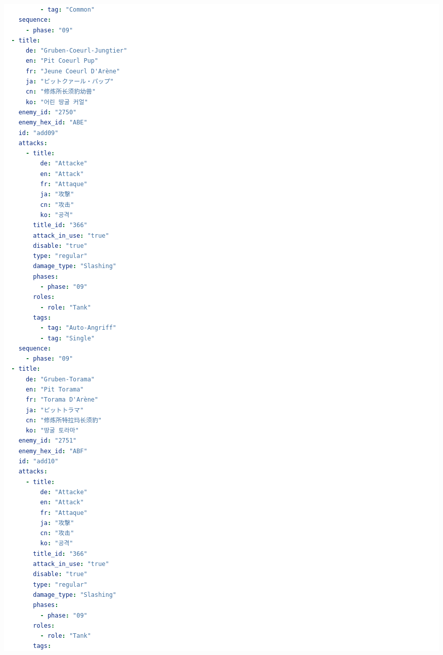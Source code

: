 ```yaml
          - tag: "Common"
    sequence:
      - phase: "09"
  - title:
      de: "Gruben-Coeurl-Jungtier"
      en: "Pit Coeurl Pup"
      fr: "Jeune Coeurl D'Arène"
      ja: "ピットクァール・パップ"
      cn: "修炼所长须豹幼兽"
      ko: "어린 땅굴 커얼"
    enemy_id: "2750"
    enemy_hex_id: "ABE"
    id: "add09"
    attacks:
      - title:
          de: "Attacke"
          en: "Attack"
          fr: "Attaque"
          ja: "攻撃"
          cn: "攻击"
          ko: "공격"
        title_id: "366"
        attack_in_use: "true"
        disable: "true"
        type: "regular"
        damage_type: "Slashing"
        phases:
          - phase: "09"
        roles:
          - role: "Tank"
        tags:
          - tag: "Auto-Angriff"
          - tag: "Single"
    sequence:
      - phase: "09"
  - title:
      de: "Gruben-Torama"
      en: "Pit Torama"
      fr: "Torama D'Arène"
      ja: "ピットトラマ"
      cn: "修炼所特拉玛长须豹"
      ko: "땅굴 토라마"
    enemy_id: "2751"
    enemy_hex_id: "ABF"
    id: "add10"
    attacks:
      - title:
          de: "Attacke"
          en: "Attack"
          fr: "Attaque"
          ja: "攻撃"
          cn: "攻击"
          ko: "공격"
        title_id: "366"
        attack_in_use: "true"
        disable: "true"
        type: "regular"
        damage_type: "Slashing"
        phases:
          - phase: "09"
        roles:
          - role: "Tank"
        tags:
```